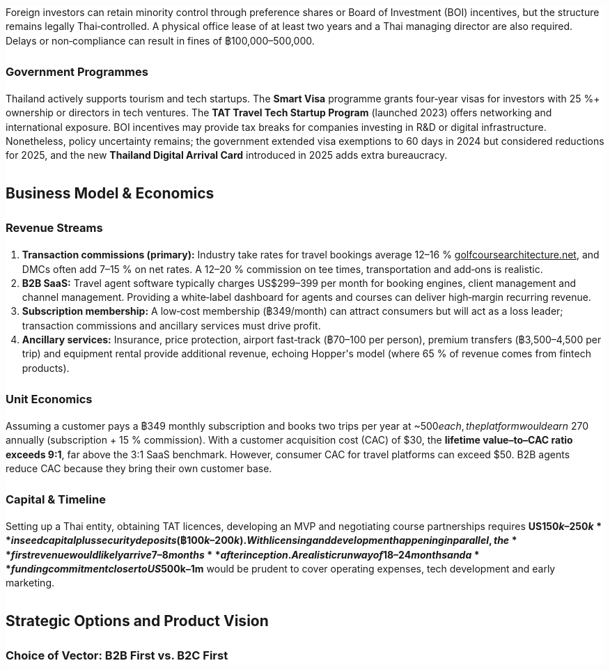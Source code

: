Foreign investors can retain minority control through preference shares or Board of Investment (BOI) incentives, but the structure remains legally Thai‑controlled. A physical office lease of at least two years and a Thai managing director are also required. Delays or non‑compliance can result in fines of ฿100,000–500,000.

### Government Programmes

Thailand actively supports tourism and tech startups. The **Smart Visa** programme grants four‑year visas for investors with 25 %+ ownership or directors in tech ventures. The **TAT Travel Tech Startup Program** (launched 2023) offers networking and international exposure. BOI incentives may provide tax breaks for companies investing in R&D or digital infrastructure. Nonetheless, policy uncertainty remains; the government extended visa exemptions to 60 days in 2024 but considered reductions for 2025, and the new **Thailand Digital Arrival Card** introduced in 2025 adds extra bureaucracy.

## Business Model & Economics

### Revenue Streams

1. **Transaction commissions (primary):** Industry take rates for travel bookings average 12–16 % [golfcoursearchitecture.net](https://www.golfcoursearchitecture.net/content/boom-in-thai-golf-tourism#:~:text=The%20value%20of%20foreign%20golf,hit%20US%242%20billion%20in%202012), and DMCs often add 7–15 % on net rates. A 12–20 % commission on tee times, transportation and add‑ons is realistic.
2. **B2B SaaS:** Travel agent software typically charges US$299–399 per month for booking engines, client management and channel management. Providing a white‑label dashboard for agents and courses can deliver high‑margin recurring revenue.
3. **Subscription membership:** A low‑cost membership (฿349/month) can attract consumers but will act as a loss leader; transaction commissions and ancillary services must drive profit.
4. **Ancillary services:** Insurance, price protection, airport fast‑track (฿70–100 per person), premium transfers (฿3,500–4,500 per trip) and equipment rental provide additional revenue, echoing Hopper's model (where 65 % of revenue comes from fintech products).

### Unit Economics

Assuming a customer pays a ฿349 monthly subscription and books two trips per year at ~$500 each, the platform would earn ~$270 annually (subscription + 15 % commission). With a customer acquisition cost (CAC) of $30, the **lifetime value–to–CAC ratio exceeds 9:1**, far above the 3:1 SaaS benchmark. However, consumer CAC for travel platforms can exceed $50. B2B agents reduce CAC because they bring their own customer base.

### Capital & Timeline

Setting up a Thai entity, obtaining TAT licences, developing an MVP and negotiating course partnerships requires **US$150k–250k** in seed capital plus security deposits (฿100k–200k). With licensing and development happening in parallel, the **first revenue would likely arrive 7–8 months** after inception. A realistic runway of 18–24 months and a **funding commitment closer to US$500k–1m** would be prudent to cover operating expenses, tech development and early marketing.

## Strategic Options and Product Vision

### Choice of Vector: B2B First vs. B2C First
